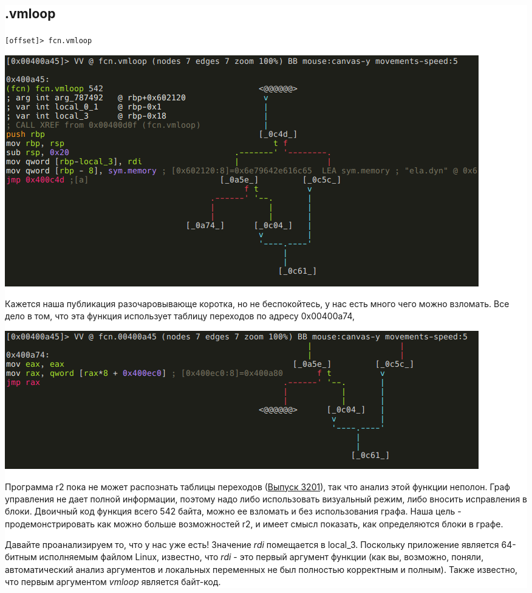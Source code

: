 .vmloop
-------

```
[offset]> fcn.vmloop
```

![vmloop bb-0a45](img/vmloop/bb-0a45.png)

Кажется наша публикация разочаровывающе коротка, но не беспокойтесь, у нас есть много чего можно взломать. Все дело в том, что эта функция использует таблицу переходов по адресу 0x00400a74,

![vmloop bb-0a74](img/vmloop/bb-0a74.png)

Программа r2 пока не может распознать таблицы переходов
([Выпуск 3201](https://github.com/radareorg/radare2/issues/3201)), так что анализ этой функции неполон. Граф управления не дает полной информации, поэтому надо либо использовать визуальный режим, либо вносить исправления в блоки. Двоичный код функция всего 542 байта, можно ее взломать и без использования графа.  Наша цель - продемонстрировать как можно больше возможностей r2, и имеет смысл показать, как определяются блоки в графе.

Давайте проанализируем то, что у нас уже есть! Значение *rdi* помещается в local_3. Поскольку приложение является 64-битным исполняемым файлом Linux, известно, что *rdi* - это первый аргумент функции (как вы, возможно, поняли, автоматический анализ аргументов и локальных переменных не был полностью корректным и полным). Также известно, что первым аргументом *vmloop* является байт-код. 
